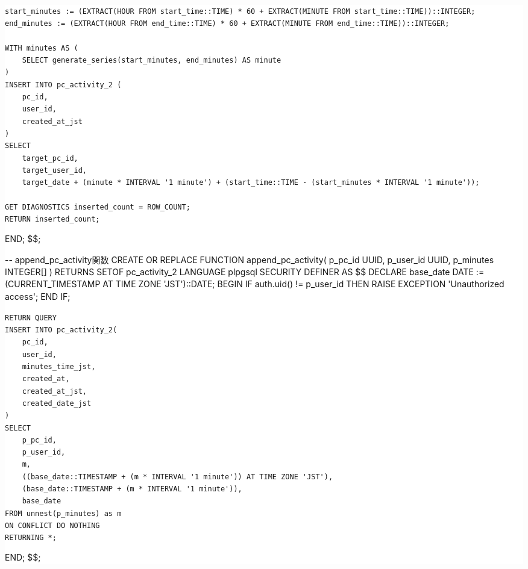     start_minutes := (EXTRACT(HOUR FROM start_time::TIME) * 60 + EXTRACT(MINUTE FROM start_time::TIME))::INTEGER;
    end_minutes := (EXTRACT(HOUR FROM end_time::TIME) * 60 + EXTRACT(MINUTE FROM end_time::TIME))::INTEGER;
    
    WITH minutes AS (
        SELECT generate_series(start_minutes, end_minutes) AS minute
    )
    INSERT INTO pc_activity_2 (
        pc_id,
        user_id,
        created_at_jst
    )
    SELECT 
        target_pc_id,
        target_user_id,
        target_date + (minute * INTERVAL '1 minute') + (start_time::TIME - (start_minutes * INTERVAL '1 minute'));

    GET DIAGNOSTICS inserted_count = ROW_COUNT;
    RETURN inserted_count;
END;
$$;

-- append_pc_activity関数
CREATE OR REPLACE FUNCTION append_pc_activity(
    p_pc_id UUID,
    p_user_id UUID,
    p_minutes INTEGER[]
)
RETURNS SETOF pc_activity_2
LANGUAGE plpgsql
SECURITY DEFINER
AS $$
DECLARE
    base_date DATE := (CURRENT_TIMESTAMP AT TIME ZONE 'JST')::DATE;
BEGIN
    IF auth.uid() != p_user_id THEN
        RAISE EXCEPTION 'Unauthorized access';
    END IF;

    RETURN QUERY
    INSERT INTO pc_activity_2(
        pc_id,
        user_id,
        minutes_time_jst,
        created_at,
        created_at_jst,
        created_date_jst
    )
    SELECT 
        p_pc_id,
        p_user_id,
        m,
        ((base_date::TIMESTAMP + (m * INTERVAL '1 minute')) AT TIME ZONE 'JST'),
        (base_date::TIMESTAMP + (m * INTERVAL '1 minute')),
        base_date
    FROM unnest(p_minutes) as m
    ON CONFLICT DO NOTHING
    RETURNING *;
END;
$$;

